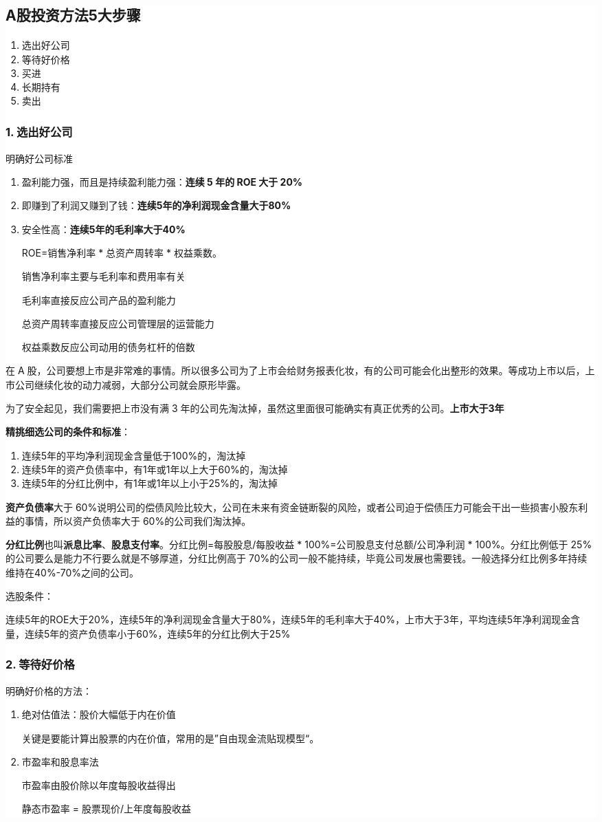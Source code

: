 ## A股投资方法5大步骤

1. 选出好公司
2. 等待好价格
3. 买进
4. 长期持有
5. 卖出

### 1. 选出好公司

明确好公司标准

1. 盈利能力强，而且是持续盈利能力强：**连续 5 年的 ROE 大于 20%**

2. 即赚到了利润又赚到了钱：**连续5年的净利润现金含量大于80%**

3. 安全性高：**连续5年的毛利率大于40%**

   ROE=销售净利率 * 总资产周转率 * 权益乘数。

   销售净利率主要与毛利率和费用率有关

   毛利率直接反应公司产品的盈利能力

   总资产周转率直接反应公司管理层的运营能力

   权益乘数反应公司动用的债务杠杆的倍数

在 A 股，公司要想上市是非常难的事情。所以很多公司为了上市会给财务报表化妆，有的公司可能会化出整形的效果。等成功上市以后，上市公司继续化妆的动力减弱，大部分公司就会原形毕露。

为了安全起见，我们需要把上市没有满 3 年的公司先淘汰掉，虽然这里面很可能确实有真正优秀的公司。**上市大于3年**

**精挑细选公司的条件和标准**：

1. 连续5年的平均净利润现金含量低于100%的，淘汰掉
2. 连续5年的资产负债率中，有1年或1年以上大于60%的，淘汰掉
3. 连续5年的分红比例中，有1年或1年以上小于25%的，淘汰掉

**资产负债率**大于 60%说明公司的偿债风险比较大，公司在未来有资金链断裂的风险，或者公司迫于偿债压力可能会干出一些损害小股东利益的事情，所以资产负债率大于 60%的公司我们淘汰掉。 

**分红比例**也叫**派息比率**、**股息支付率**。分红比例=每股股息/每股收益 * 100%=公司股息支付总额/公司净利润 * 100%。分红比例低于 25%的公司要么是能力不行要么就是不够厚道，分红比例高于 70%的公司一般不能持续，毕竟公司发展也需要钱。一般选择分红比例多年持续维持在40%-70%之间的公司。

选股条件：

连续5年的ROE大于20%，连续5年的净利润现金含量大于80%，连续5年的毛利率大于40%，上市大于3年，平均连续5年净利润现金含量，连续5年的资产负债率小于60%，连续5年的分红比例大于25%

### 2. 等待好价格

明确好价格的方法：

1. 绝对估值法：股价大幅低于内在价值

   关键是要能计算出股票的内在价值，常用的是”自由现金流贴现模型“。

2. 市盈率和股息率法

   市盈率由股价除以年度每股收益得出

   静态市盈率 = 股票现价/上年度每股收益
